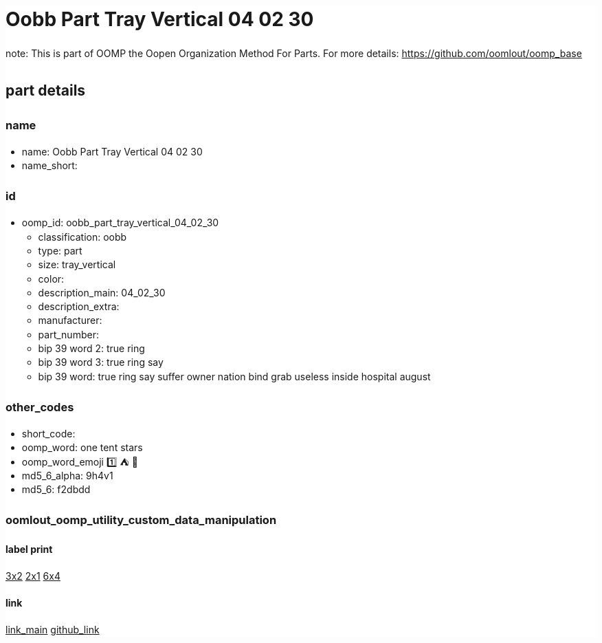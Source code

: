 # Oobb Part Tray Vertical 04 02 30  

note: This is part of OOMP the Oopen Organization Method For Parts. For more details: https://github.com/oomlout/oomp_base

##  part details





### name
* name: Oobb Part Tray Vertical 04 02 30
* name_short: 
### id
* oomp_id: oobb_part_tray_vertical_04_02_30
  * classification: oobb
  * type: part
  * size: tray_vertical
  * color: 
  * description_main: 04_02_30
  * description_extra: 
  * manufacturer: 
  * part_number: 
  * bip 39 word 2: true ring
  * bip 39 word 3: true ring say
  * bip 39 word: true ring say suffer owner nation bind grab useless inside hospital august

### other_codes
* short_code: 
* oomp_word: one tent stars
* oomp_word_emoji :one: :tent: :stars:
* md5_6_alpha: 9h4v1
* md5_6: f2dbdd






### oomlout_oomp_utility_custom_data_manipulation
#### label print
[3x2](http://192.168.1.245:1112/?label=oomp%209h4v1)
[2x1](http://192.168.1.242:1112/?label=oomp%209h4v1)
[6x4](http://192.168.1.55:1112/?label=oomp%209h4v1)    

#### link

[link_main](https://github.com/oomlout/oomlout_oomp_current_version_messy/tree/main/parts/oobb_part_tray_vertical_04_02_30) [github_link](https://github.com/oomlout/oomlout_oomp_part_src/tree/main/parts/oobb_part_tray_vertical_04_02_30)                             
